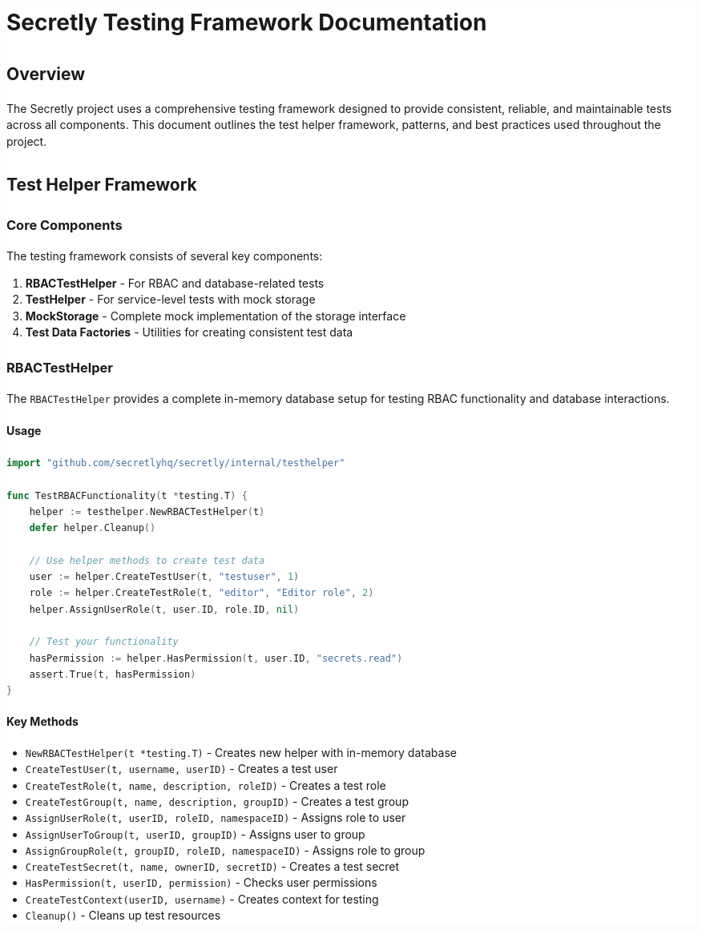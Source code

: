 # Secretly Testing Framework Documentation

## Overview

The Secretly project uses a comprehensive testing framework designed to provide consistent, reliable, and maintainable tests across all components. This document outlines the test helper framework, patterns, and best practices used throughout the project.

## Test Helper Framework

### Core Components

The testing framework consists of several key components:

1. **RBACTestHelper** - For RBAC and database-related tests
2. **TestHelper** - For service-level tests with mock storage
3. **MockStorage** - Complete mock implementation of the storage interface
4. **Test Data Factories** - Utilities for creating consistent test data

### RBACTestHelper

The `RBACTestHelper` provides a complete in-memory database setup for testing RBAC functionality and database interactions.

#### Usage

```go
import "github.com/secretlyhq/secretly/internal/testhelper"

func TestRBACFunctionality(t *testing.T) {
    helper := testhelper.NewRBACTestHelper(t)
    defer helper.Cleanup()
    
    // Use helper methods to create test data
    user := helper.CreateTestUser(t, "testuser", 1)
    role := helper.CreateTestRole(t, "editor", "Editor role", 2)
    helper.AssignUserRole(t, user.ID, role.ID, nil)
    
    // Test your functionality
    hasPermission := helper.HasPermission(t, user.ID, "secrets.read")
    assert.True(t, hasPermission)
}
```

#### Key Methods

- `NewRBACTestHelper(t *testing.T)` - Creates new helper with in-memory database
- `CreateTestUser(t, username, userID)` - Creates a test user
- `CreateTestRole(t, name, description, roleID)` - Creates a test role
- `CreateTestGroup(t, name, description, groupID)` - Creates a test group
- `AssignUserRole(t, userID, roleID, namespaceID)` - Assigns role to user
- `AssignUserToGroup(t, userID, groupID)` - Assigns user to group
- `AssignGroupRole(t, groupID, roleID, namespaceID)` - Assigns role to group
- `CreateTestSecret(t, name, ownerID, secretID)` - Creates a test secret
- `HasPermission(t, userID, permission)` - Checks user permissions
- `CreateTestContext(userID, username)` - Creates context for testing
- `Cleanup()` - Cleans up test resources
